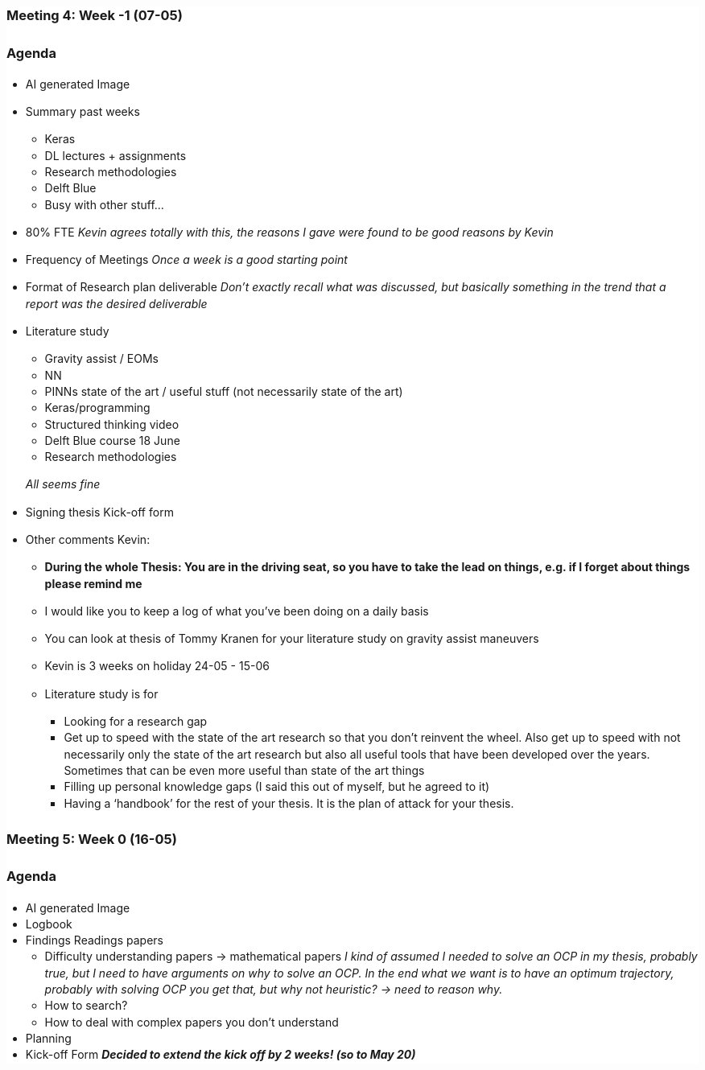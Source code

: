 ### Meeting 4: Week -1 (07-05)

### Agenda

- AI generated Image
- Summary past weeks
    - Keras
    - DL lectures + assignments
    - Research methodologies
    - Delft Blue
    - Busy with other stuff…
- 80% FTE
*Kevin agrees totally with this, the reasons I gave were found to be good reasons by Kevin*
- Frequency of Meetings
*Once a week is a good starting point*
- Format of Research plan deliverable
*Don’t exactly recall what was discussed, but basically something in the trend that a report was the desired deliverable*
- Literature study
    - Gravity assist / EOMs
    - NN
    - PINNs state of the art / useful stuff (not necessarily state of the art)
    - Keras/programming
    - Structured thinking video
    - Delft Blue course 18 June
    - Research methodologies
    
    *All seems fine*
    
- Signing thesis Kick-off form

- Other comments Kevin:
    - **During the whole Thesis: You are in the driving seat, so you have to take the lead on things, e.g. if I forget about things please remind me**
    - I would like you to keep a log of what you’ve been doing on a daily basis
    - You can look at thesis of Tommy Kranen for your literature study on gravity assist maneuvers
    - Kevin is 3 weeks on holiday 24-05 - 15-06
    
    - Literature study is for
        - Looking for a research gap
        - Get up to speed with the state of the art research so that you don’t reinvent the wheel. Also get up to speed with not necessarily only the state of the art research but also all useful tools that have been developed over the years. Sometimes that can be even more useful than state of the art things
        - Filling up personal knowledge gaps (I said this out of myself, but he agreed to it)
        - Having a ‘handbook’ for the rest of your thesis. It is the plan of attack for your thesis.

### Meeting 5: Week 0 (16-05)

### Agenda

- AI generated Image
- Logbook
- Findings Readings papers
    - Difficulty understanding papers → mathematical papers
    *I kind of assumed I needed to solve an OCP in my thesis, probably true, but I need to have arguments on why to solve an OCP. In the end what we want is to have an optimum trajectory, probably with solving OCP you get that, but why not heuristic? → need to reason why.*
    - How to search?
    - How to deal with complex papers you don’t understand
- Planning
- Kick-off Form
***Decided to extend the kick off by 2 weeks! (so to May 20)***
